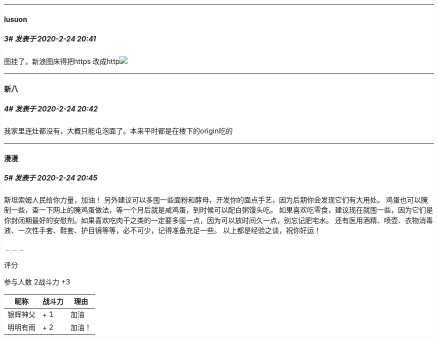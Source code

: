 





*****

####  lusuon  
##### 3#       发表于 2020-2-24 20:41




图挂了，新浪图床得把https 改成http<img src="https://static.saraba1st.com/image/smiley/face2017/093.png" referrerpolicy="no-referrer">







*****

####  新八  
##### 4#       发表于 2020-2-24 20:42




我家里连灶都没有，大概只能屯泡面了。本来平时都是在楼下的origin吃的







*****

####  漫漫  
##### 5#       发表于 2020-2-24 20:45




斯坦索姆人民给你力量，加油！
另外建议可以多囤一些面粉和酵母，开发你的面点手艺，因为后期你会发现它们有大用处。
鸡蛋也可以腌制一些，查一下网上的腌鸡蛋做法，等一个月后就是咸鸡蛋，到时候可以配白粥馒头吃。
如果喜欢吃零食，建议现在就囤一些，因为它们是你封闭期最好的安慰剂。如果喜欢吃肉干之类的一定要多囤一点，因为可以放时间久一点，别忘记肥宅水。
还有医用酒精、喷壶、衣物消毒液、一次性手套、鞋套、护目镜等等，必不可少，记得准备充足一些。
以上都是经验之谈，祝你好运！



﹍﹍﹍

评分





 参与人数 2战斗力 +3

|昵称|战斗力|理由|
|----|---|---|
| 银辉神父| + 1|加油|
| 明明有雨| + 2|加油！|
